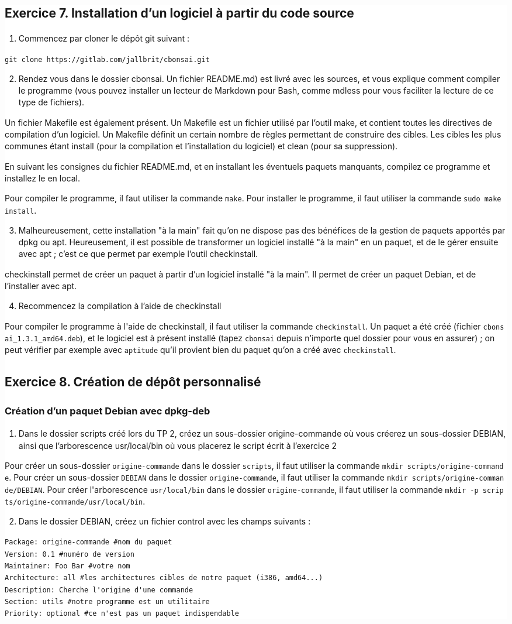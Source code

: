 ## Exercice 7. Installation d’un logiciel à partir du code source

1. Commencez par cloner le dépôt git suivant :

`git clone https://gitlab.com/jallbrit/cbonsai.git`

2. Rendez vous dans le dossier cbonsai. Un fichier README.md) est livré avec les sources, et vous explique
comment compiler le programme (vous pouvez installer un lecteur de Markdown pour Bash, comme
mdless pour vous faciliter la lecture de ce type de fichiers).

Un fichier Makefile est également présent. Un Makefile est un fichier utilisé par l’outil make, et contient toutes les directives de compilation d’un logiciel. Un Makefile définit un certain nombre de règles permettant de construire des cibles. Les cibles les plus communes étant install (pour la compilation et l’installation du logiciel) et clean (pour sa suppression).

En suivant les consignes du fichier README.md, et en installant les éventuels paquets manquants, compilez ce programme et installez le en local.

Pour compiler le programme, il faut utiliser la commande `make`. Pour installer le programme, il faut utiliser la commande `sudo make install`.

3. Malheureusement, cette installation "à la main" fait qu’on ne dispose pas des bénéfices de la gestion de paquets apportés par dpkg ou apt. Heureusement, il est possible de transformer un logiciel installé "à la main" en un paquet, et de le gérer ensuite avec apt ; c’est ce que permet par exemple l’outil checkinstall.

checkinstall permet de créer un paquet à partir d’un logiciel installé "à la main". Il permet de créer un paquet Debian, et de l’installer avec apt.

4. Recommencez la compilation à l’aide de checkinstall

Pour compiler le programme à l'aide de checkinstall, il faut utiliser la commande `checkinstall`. Un paquet a été créé (fichier `cbonsai_1.3.1_amd64.deb`), et le logiciel est à présent installé (tapez `cbonsai` depuis n’importe quel dossier pour vous en assurer) ; on peut vérifier par exemple avec `aptitude` qu’il provient bien du paquet qu’on a créé avec `checkinstall`.

## Exercice 8. Création de dépôt personnalisé

### Création d’un paquet Debian avec dpkg-deb

1. Dans le dossier scripts créé lors du TP 2, créez un sous-dossier origine-commande où vous créerez un sous-dossier DEBIAN, ainsi que l’arborescence usr/local/bin où vous placerez le script écrit à l’exercice 2

Pour créer un sous-dossier `origine-commande` dans le dossier `scripts`, il faut utiliser la commande `mkdir scripts/origine-commande`. Pour créer un sous-dossier `DEBIAN` dans le dossier `origine-commande`, il faut utiliser la commande `mkdir scripts/origine-commande/DEBIAN`. Pour créer l'arborescence `usr/local/bin` dans le dossier `origine-commande`, il faut utiliser la commande `mkdir -p scripts/origine-commande/usr/local/bin`.

2. Dans le dossier DEBIAN, créez un fichier control avec les champs suivants :

```
Package: origine-commande #nom du paquet
Version: 0.1 #numéro de version
Maintainer: Foo Bar #votre nom
Architecture: all #les architectures cibles de notre paquet (i386, amd64...)
Description: Cherche l'origine d'une commande
Section: utils #notre programme est un utilitaire
Priority: optional #ce n'est pas un paquet indispendable
```
